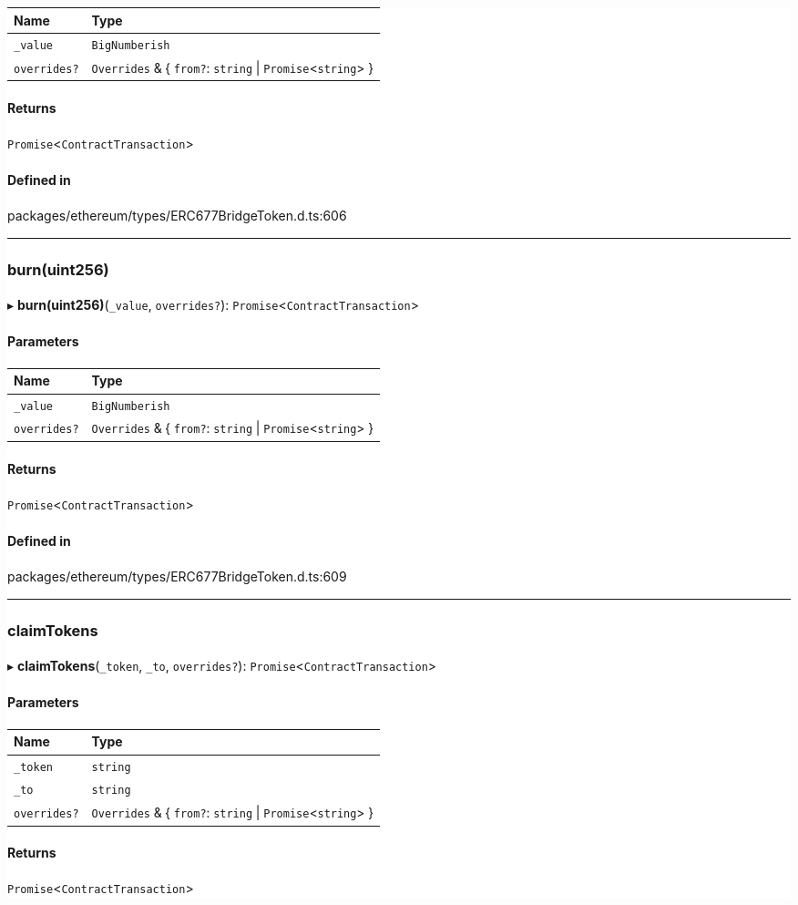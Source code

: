 | Name | Type |
| :------ | :------ |
| `_value` | `BigNumberish` |
| `overrides?` | `Overrides` & { `from?`: `string` \| `Promise`<`string`\>  } |

#### Returns

`Promise`<`ContractTransaction`\>

#### Defined in

packages/ethereum/types/ERC677BridgeToken.d.ts:606

___

### burn(uint256)

▸ **burn(uint256)**(`_value`, `overrides?`): `Promise`<`ContractTransaction`\>

#### Parameters

| Name | Type |
| :------ | :------ |
| `_value` | `BigNumberish` |
| `overrides?` | `Overrides` & { `from?`: `string` \| `Promise`<`string`\>  } |

#### Returns

`Promise`<`ContractTransaction`\>

#### Defined in

packages/ethereum/types/ERC677BridgeToken.d.ts:609

___

### claimTokens

▸ **claimTokens**(`_token`, `_to`, `overrides?`): `Promise`<`ContractTransaction`\>

#### Parameters

| Name | Type |
| :------ | :------ |
| `_token` | `string` |
| `_to` | `string` |
| `overrides?` | `Overrides` & { `from?`: `string` \| `Promise`<`string`\>  } |

#### Returns

`Promise`<`ContractTransaction`\>
